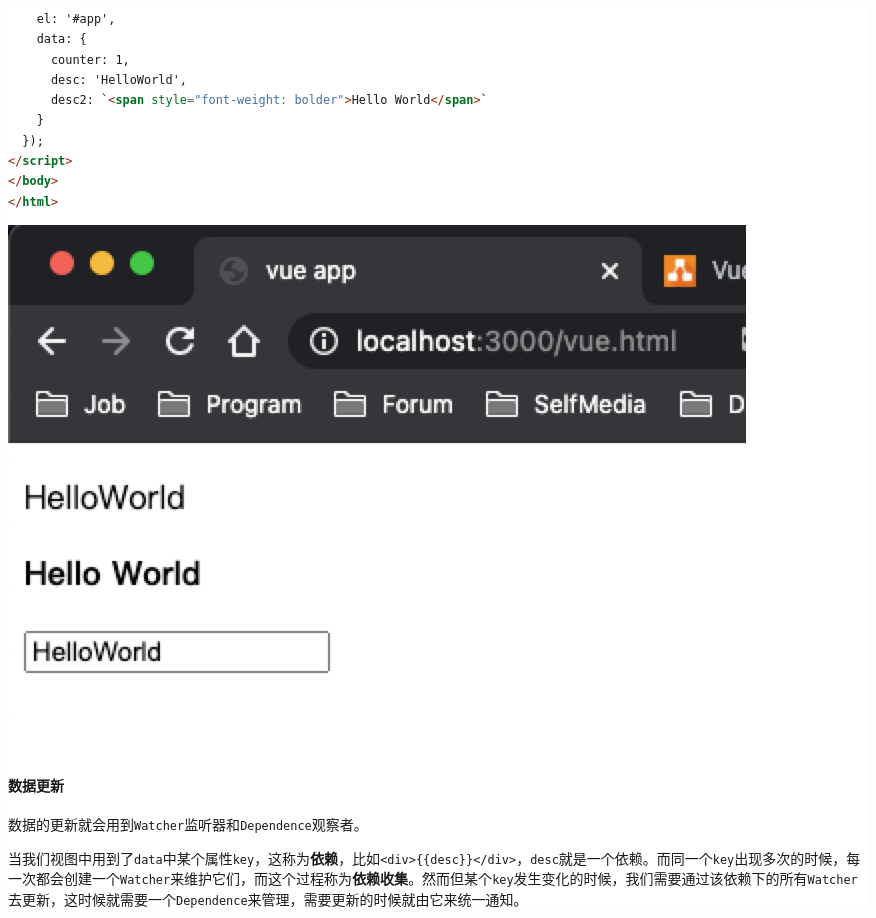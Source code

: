 ```html
    el: '#app',
    data: {
      counter: 1,
      desc: 'HelloWorld',
      desc2: `<span style="font-weight: bolder">Hello World</span>`
    }
  });
</script>
</body>
</html>
```

![demo7](/images/docs/simple-handwriting-vue2/demo7.png)

#### 数据更新

数据的更新就会用到`Watcher`监听器和`Dependence`观察者。

当我们视图中用到了`data`中某个属性`key`，这称为**依赖**，比如`<div>{{desc}}</div>`，`desc`就是一个依赖。而同一个`key`出现多次的时候，每一次都会创建一个`Watcher`来维护它们，而这个过程称为**依赖收集**。然而但某个`key`发生变化的时候，我们需要通过该依赖下的所有`Watcher`去更新，这时候就需要一个`Dependence`来管理，需要更新的时候就由它来统一通知。

